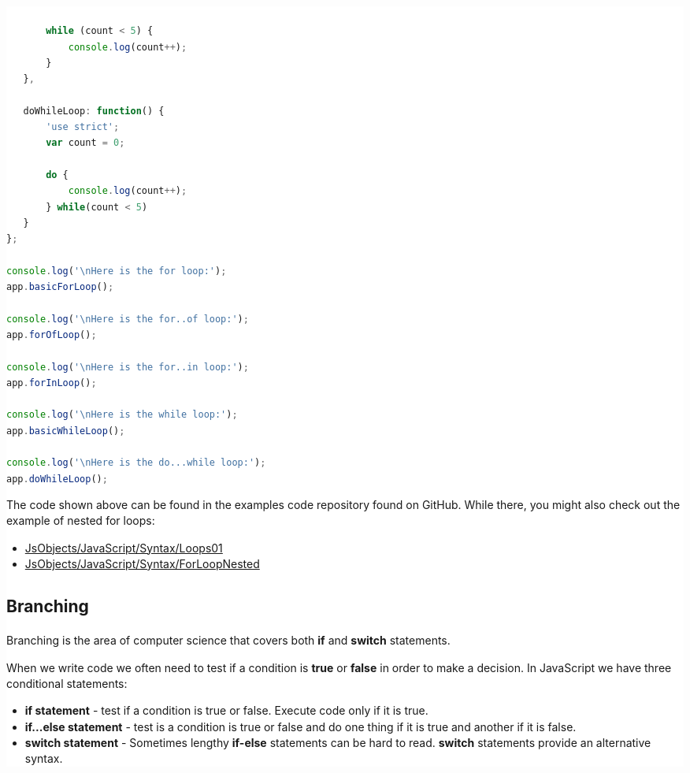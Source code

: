 ```javascript

       while (count < 5) {
           console.log(count++);
       }
   },

   doWhileLoop: function() {
       'use strict';
       var count = 0;

       do {
           console.log(count++);
       } while(count < 5)
   }
};

console.log('\nHere is the for loop:');
app.basicForLoop();

console.log('\nHere is the for..of loop:');
app.forOfLoop();

console.log('\nHere is the for..in loop:');
app.forInLoop();

console.log('\nHere is the while loop:');
app.basicWhileLoop();

console.log('\nHere is the do...while loop:');
app.doWhileLoop();
```

The code shown above can be found in the examples code repository found on
GitHub. While there, you might also check out the example of nested for
loops:

- [JsObjects/JavaScript/Syntax/Loops01][loops01]
-	[JsObjects/JavaScript/Syntax/ForLoopNested][fln]

## Branching

Branching is the area of computer science that covers both **if** and **switch** statements.

When we write code we often need to test if a condition is **true** or **false** in order to make a decision. In JavaScript we have three conditional statements:

- **if statement** - test if a condition is true or false. Execute code only if it is true.
- **if...else statement** - test is a condition is true or false and do one thing if it is true and
    another if it is false.
- **switch statement** - Sometimes lengthy **if-else** statements can be hard to read. <b>switch</b> statements
    provide an alternative syntax.


[mdnop]: https://developer.mozilla.org/en-US/docs/Web/JavaScript/Reference/Operators/Operator_Precedence
[bran01]: https://github.com/charliecalvert/JsObjects/tree/master/JavaScript/Syntax/Branching01
[chromeTools]: https://developers.google.com/chrome-developer-tools/
[arrwork]: https://github.com/charliecalvert/JsObjects/tree/master/JavaScript/Syntax/Array
[jObject]: http://elvenware.com/charlie/development/web/JavaScript/JavaScriptObjects.html
[jFunction]: http://elvenware.com/charlie/development/web/JavaScript/JavaScriptFunctions.html
[loops01]: https://github.com/charliecalvert/JsObjects/tree/master/JavaScript/Syntax/Loops01
[fln]: https://github.com/charliecalvert/JsObjects/tree/master/JavaScript/Syntax/ForLoopNested
[styleGuide-xml]: https://google.github.io/styleguide/javascriptguide.xml
[styleGuide-html]: https://google.github.io/styleguide/jsguide.html